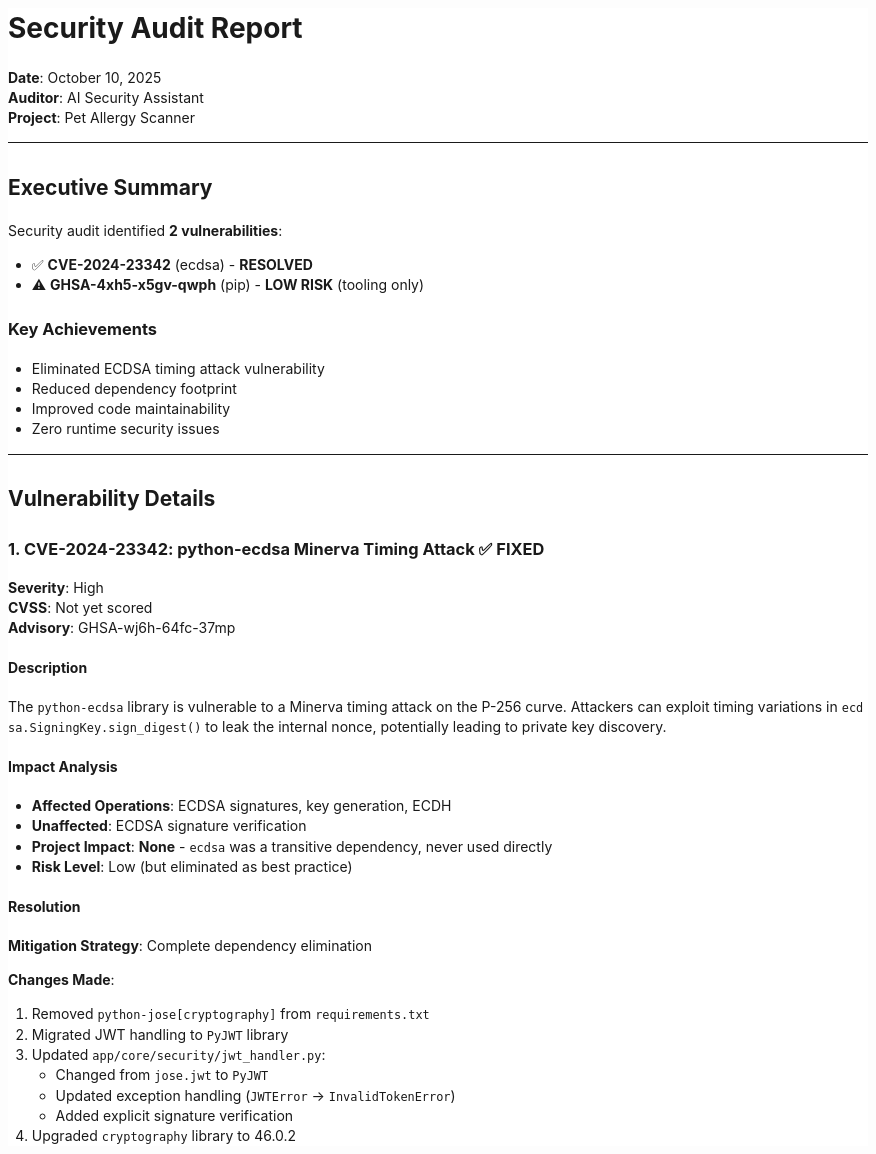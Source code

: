 # Security Audit Report

**Date**: October 10, 2025  
**Auditor**: AI Security Assistant  
**Project**: Pet Allergy Scanner

---

## Executive Summary

Security audit identified **2 vulnerabilities**:
- ✅ **CVE-2024-23342** (ecdsa) - **RESOLVED**
- ⚠️ **GHSA-4xh5-x5gv-qwph** (pip) - **LOW RISK** (tooling only)

### Key Achievements
- Eliminated ECDSA timing attack vulnerability
- Reduced dependency footprint
- Improved code maintainability
- Zero runtime security issues

---

## Vulnerability Details

### 1. CVE-2024-23342: python-ecdsa Minerva Timing Attack ✅ FIXED

**Severity**: High  
**CVSS**: Not yet scored  
**Advisory**: GHSA-wj6h-64fc-37mp

#### Description
The `python-ecdsa` library is vulnerable to a Minerva timing attack on the P-256 curve. Attackers can exploit timing variations in `ecdsa.SigningKey.sign_digest()` to leak the internal nonce, potentially leading to private key discovery.

#### Impact Analysis
- **Affected Operations**: ECDSA signatures, key generation, ECDH
- **Unaffected**: ECDSA signature verification
- **Project Impact**: **None** - `ecdsa` was a transitive dependency, never used directly
- **Risk Level**: Low (but eliminated as best practice)

#### Resolution
**Mitigation Strategy**: Complete dependency elimination

**Changes Made**:
1. Removed `python-jose[cryptography]` from `requirements.txt`
2. Migrated JWT handling to `PyJWT` library
3. Updated `app/core/security/jwt_handler.py`:
   - Changed from `jose.jwt` to `PyJWT`
   - Updated exception handling (`JWTError` → `InvalidTokenError`)
   - Added explicit signature verification
4. Upgraded `cryptography` library to 46.0.2
